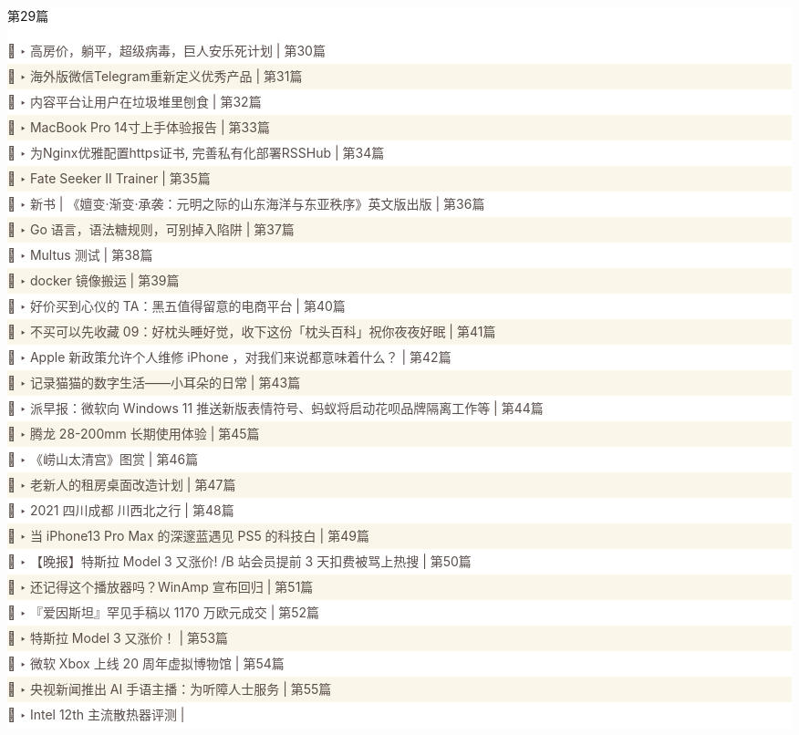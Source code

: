 第29篇</a></div><div style='line-height:3;' ><a href='https://fangyuanxiaozhan.com/p/2021-11-24-23-15-12-shenzhen/' style="line-height:2;text-decoration:none;display:block;color:#584D49;">🌈 ‣ 高房价，躺平，超级病毒，巨人安乐死计划 | 第30篇</a></div><div style='line-height:3;background-color:#FAF6EA;' ><a href='https://fangyuanxiaozhan.com/p/2021-11-24-22-59-31-telegram/' style="line-height:2;text-decoration:none;display:block;color:#584D49;">🌈 ‣ 海外版微信Telegram重新定义优秀产品 | 第31篇</a></div><div style='line-height:3;' ><a href='https://v2fy.com/p/2021-11-24-content-1637766162000/' style="line-height:2;text-decoration:none;display:block;color:#584D49;">🌈 ‣ 内容平台让用户在垃圾堆里刨食 | 第32篇</a></div><div style='line-height:3;background-color:#FAF6EA;' ><a href='https://v2fy.com/p/2021-11-24-macbook-1637764940000/' style="line-height:2;text-decoration:none;display:block;color:#584D49;">🌈 ‣ MacBook Pro 14寸上手体验报告 | 第33篇</a></div><div style='line-height:3;' ><a href='https://v2fy.com/p/2021-11-24-nginx-rsshub-1637763933000/' style="line-height:2;text-decoration:none;display:block;color:#584D49;">🌈 ‣ 为Nginx优雅配置https证书, 完善私有化部署RSSHub | 第34篇</a></div><div style='line-height:3;background-color:#FAF6EA;' ><a href='https://flingtrainer.com/trainer/fate-seeker-ii-trainer/?utm_source=rss&utm_medium=rss&utm_campaign=fate-seeker-ii-trainer' style="line-height:2;text-decoration:none;display:block;color:#584D49;">🌈 ‣ Fate Seeker II Trainer | 第35篇</a></div><div style='line-height:3;' ><a href='https://www.haijiaoshi.com/archives/8638' style="line-height:2;text-decoration:none;display:block;color:#584D49;">🌈 ‣ 新书 | 《嬗变·渐变·承袭：元明之际的山东海洋与东亚秩序》英文版出版 | 第36篇</a></div><div style='line-height:3;background-color:#FAF6EA;' ><a href='https://www.techug.com/post/go-language-grammar-rules-don-t-fall-into-the-trap.html' style="line-height:2;text-decoration:none;display:block;color:#584D49;">🌈 ‣ Go 语言，语法糖规则，可别掉入陷阱 | 第37篇</a></div><div style='line-height:3;' ><a href='http://www.chenshake.com/multus-test/' style="line-height:2;text-decoration:none;display:block;color:#584D49;">🌈 ‣ Multus 测试 | 第38篇</a></div><div style='line-height:3;background-color:#FAF6EA;' ><a href='http://www.chenshake.com/docker-mirror-removal/' style="line-height:2;text-decoration:none;display:block;color:#584D49;">🌈 ‣ docker 镜像搬运 | 第39篇</a></div><div style='line-height:3;' ><a href='https://sspai.com/post/70115' style="line-height:2;text-decoration:none;display:block;color:#584D49;">🌈 ‣ 好价买到心仪的 TA：黑五值得留意的电商平台 | 第40篇</a></div><div style='line-height:3;background-color:#FAF6EA;' ><a href='https://sspai.com/post/69735' style="line-height:2;text-decoration:none;display:block;color:#584D49;">🌈 ‣ 不买可以先收藏 09：好枕头睡好觉，收下这份「枕头百科」祝你夜夜好眠 | 第41篇</a></div><div style='line-height:3;' ><a href='https://sspai.com/post/70113' style="line-height:2;text-decoration:none;display:block;color:#584D49;">🌈 ‣ Apple 新政策允许个人维修 iPhone ，对我们来说都意味着什么？ | 第42篇</a></div><div style='line-height:3;background-color:#FAF6EA;' ><a href='https://sspai.com/post/69969' style="line-height:2;text-decoration:none;display:block;color:#584D49;">🌈 ‣ 记录猫猫的数字生活——小耳朵的日常 | 第43篇</a></div><div style='line-height:3;' ><a href='https://sspai.com/post/70110' style="line-height:2;text-decoration:none;display:block;color:#584D49;">🌈 ‣ 派早报：微软向 Windows 11 推送新版表情符号、蚂蚁将启动花呗品牌隔离工作等 | 第44篇</a></div><div style='line-height:3;background-color:#FAF6EA;' ><a href='http://www.dgtle.com/article-1659121-1.html' style="line-height:2;text-decoration:none;display:block;color:#584D49;">🌈 ‣ 腾龙 28-200mm 长期使用体验 | 第45篇</a></div><div style='line-height:3;' ><a href='http://www.dgtle.com/article-1659075-1.html' style="line-height:2;text-decoration:none;display:block;color:#584D49;">🌈 ‣ 《崂山太清宫》图赏 | 第46篇</a></div><div style='line-height:3;background-color:#FAF6EA;' ><a href='http://www.dgtle.com/article-1659069-1.html' style="line-height:2;text-decoration:none;display:block;color:#584D49;">🌈 ‣ 老新人的租房桌面改造计划 | 第47篇</a></div><div style='line-height:3;' ><a href='http://www.dgtle.com/article-1659008-1.html' style="line-height:2;text-decoration:none;display:block;color:#584D49;">🌈 ‣ 2021 四川成都 川西北之行 | 第48篇</a></div><div style='line-height:3;background-color:#FAF6EA;' ><a href='http://www.dgtle.com/article-1659063-1.html' style="line-height:2;text-decoration:none;display:block;color:#584D49;">🌈 ‣ 当 iPhone13 Pro Max 的深邃蓝遇见 PS5 的科技白 | 第49篇</a></div><div style='line-height:3;' ><a href='http://www.dgtle.com/news-1546658-14.html' style="line-height:2;text-decoration:none;display:block;color:#584D49;">🌈 ‣ 【晚报】特斯拉 Model 3 又涨价! /B 站会员提前 3 天扣费被骂上热搜 | 第50篇</a></div><div style='line-height:3;background-color:#FAF6EA;' ><a href='http://www.dgtle.com/news-1546657-14.html' style="line-height:2;text-decoration:none;display:block;color:#584D49;">🌈 ‣ 还记得这个播放器吗？WinAmp 宣布回归 | 第51篇</a></div><div style='line-height:3;' ><a href='http://www.dgtle.com/news-1546656-14.html' style="line-height:2;text-decoration:none;display:block;color:#584D49;">🌈 ‣ 『爱因斯坦』罕见手稿以 1170 万欧元成交 | 第52篇</a></div><div style='line-height:3;background-color:#FAF6EA;' ><a href='http://www.dgtle.com/news-1546653-14.html' style="line-height:2;text-decoration:none;display:block;color:#584D49;">🌈 ‣ 特斯拉 Model 3 又涨价！ | 第53篇</a></div><div style='line-height:3;' ><a href='http://www.dgtle.com/news-1546654-14.html' style="line-height:2;text-decoration:none;display:block;color:#584D49;">🌈 ‣ 微软 Xbox 上线 20 周年虚拟博物馆 | 第54篇</a></div><div style='line-height:3;background-color:#FAF6EA;' ><a href='http://www.dgtle.com/news-1546652-14.html' style="line-height:2;text-decoration:none;display:block;color:#584D49;">🌈 ‣ 央视新闻推出 AI 手语主播：为听障人士服务 | 第55篇</a></div><div style='line-height:3;' ><a href='https://www.chiphell.com/article-26581-1.html' style="line-height:2;text-decoration:none;display:block;color:#584D49;">🌈 ‣ Intel 12th 主流散热器评测 |